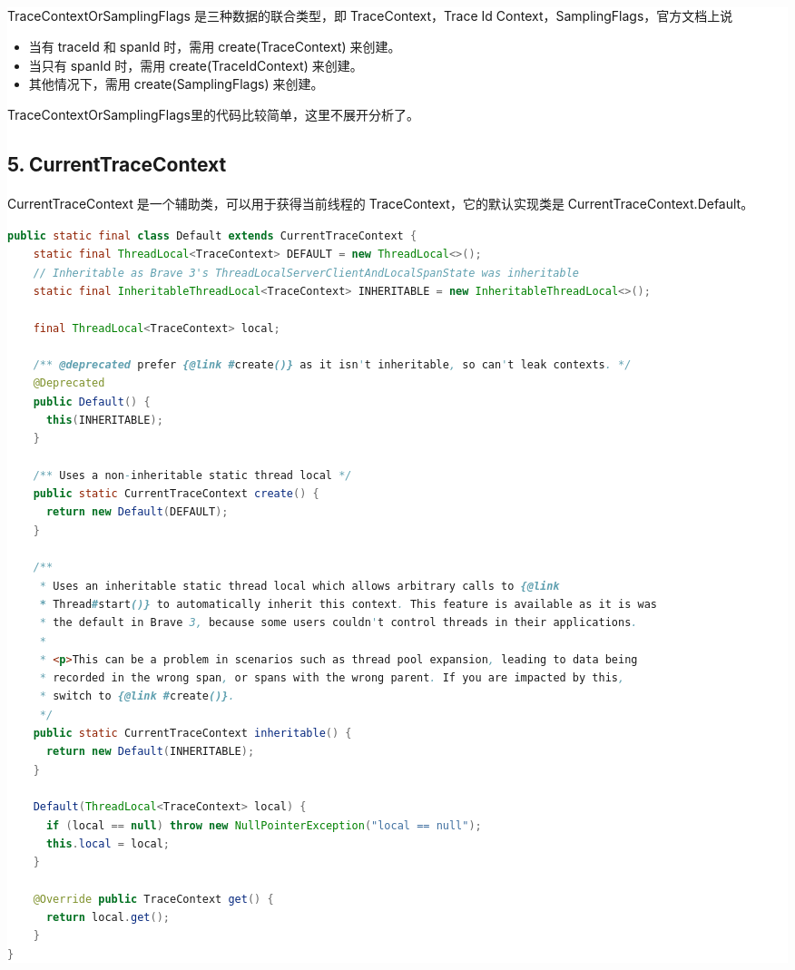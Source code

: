 TraceContextOrSamplingFlags 是三种数据的联合类型，即 TraceContext，Trace Id Context，SamplingFlags，官方文档上说

- 当有 traceId 和 spanId 时，需用 create(TraceContext) 来创建。
- 当只有 spanId 时，需用 create(TraceIdContext) 来创建。
- 其他情况下，需用 create(SamplingFlags) 来创建。

TraceContextOrSamplingFlags里的代码比较简单，这里不展开分析了。

## 5. CurrentTraceContext

CurrentTraceContext 是一个辅助类，可以用于获得当前线程的 TraceContext，它的默认实现类是 CurrentTraceContext.Default。

```java
public static final class Default extends CurrentTraceContext {
    static final ThreadLocal<TraceContext> DEFAULT = new ThreadLocal<>();
    // Inheritable as Brave 3's ThreadLocalServerClientAndLocalSpanState was inheritable
    static final InheritableThreadLocal<TraceContext> INHERITABLE = new InheritableThreadLocal<>();

    final ThreadLocal<TraceContext> local;

    /** @deprecated prefer {@link #create()} as it isn't inheritable, so can't leak contexts. */
    @Deprecated
    public Default() {
      this(INHERITABLE);
    }

    /** Uses a non-inheritable static thread local */
    public static CurrentTraceContext create() {
      return new Default(DEFAULT);
    }

    /**
     * Uses an inheritable static thread local which allows arbitrary calls to {@link
     * Thread#start()} to automatically inherit this context. This feature is available as it is was
     * the default in Brave 3, because some users couldn't control threads in their applications.
     *
     * <p>This can be a problem in scenarios such as thread pool expansion, leading to data being
     * recorded in the wrong span, or spans with the wrong parent. If you are impacted by this,
     * switch to {@link #create()}.
     */
    public static CurrentTraceContext inheritable() {
      return new Default(INHERITABLE);
    }

    Default(ThreadLocal<TraceContext> local) {
      if (local == null) throw new NullPointerException("local == null");
      this.local = local;
    }

    @Override public TraceContext get() {
      return local.get();
    }
}
```
